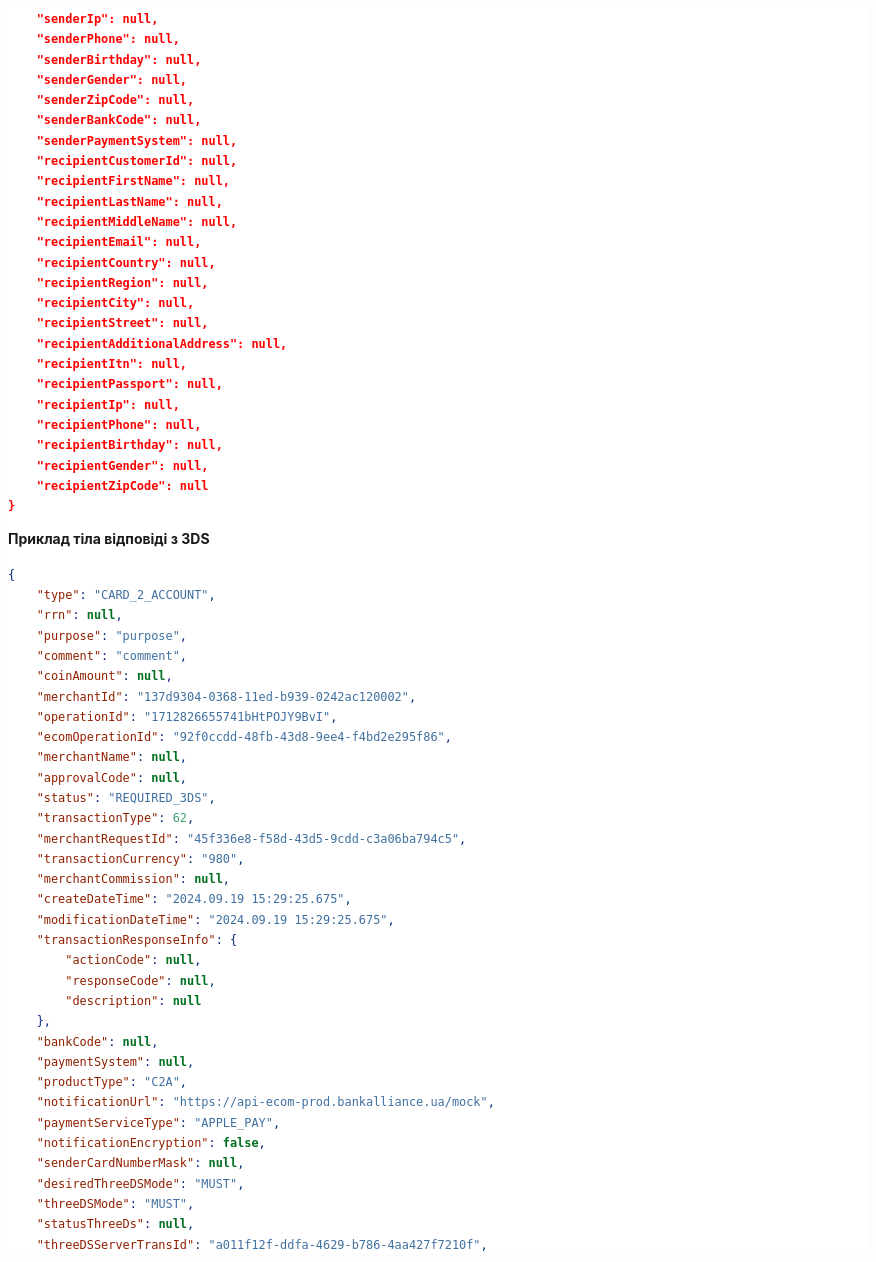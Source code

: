 ```json
    "senderIp": null,
    "senderPhone": null,
    "senderBirthday": null,
    "senderGender": null,
    "senderZipCode": null,
    "senderBankCode": null,
    "senderPaymentSystem": null,
    "recipientCustomerId": null,
    "recipientFirstName": null,
    "recipientLastName": null,
    "recipientMiddleName": null,
    "recipientEmail": null,
    "recipientCountry": null,
    "recipientRegion": null,
    "recipientCity": null,
    "recipientStreet": null,
    "recipientAdditionalAddress": null,
    "recipientItn": null,
    "recipientPassport": null,
    "recipientIp": null,
    "recipientPhone": null,
    "recipientBirthday": null,
    "recipientGender": null,
    "recipientZipCode": null
}
```

**Приклад тіла відповіді з 3DS**

```json
{
    "type": "CARD_2_ACCOUNT",
    "rrn": null,
    "purpose": "purpose",
    "comment": "comment",
    "coinAmount": null,
    "merchantId": "137d9304-0368-11ed-b939-0242ac120002",
    "operationId": "1712826655741bHtPOJY9BvI",
    "ecomOperationId": "92f0ccdd-48fb-43d8-9ee4-f4bd2e295f86",
    "merchantName": null,
    "approvalCode": null,
    "status": "REQUIRED_3DS",
    "transactionType": 62,
    "merchantRequestId": "45f336e8-f58d-43d5-9cdd-c3a06ba794c5",
    "transactionCurrency": "980",
    "merchantCommission": null,
    "createDateTime": "2024.09.19 15:29:25.675",
    "modificationDateTime": "2024.09.19 15:29:25.675",
    "transactionResponseInfo": {
        "actionCode": null,
        "responseCode": null,
        "description": null
    },
    "bankCode": null,
    "paymentSystem": null,
    "productType": "C2A",
    "notificationUrl": "https://api-ecom-prod.bankalliance.ua/mock",
    "paymentServiceType": "APPLE_PAY",
    "notificationEncryption": false,
    "senderCardNumberMask": null,
    "desiredThreeDSMode": "MUST",
    "threeDSMode": "MUST",
    "statusThreeDs": null,
    "threeDSServerTransId": "a011f12f-ddfa-4629-b786-4aa427f7210f",
```